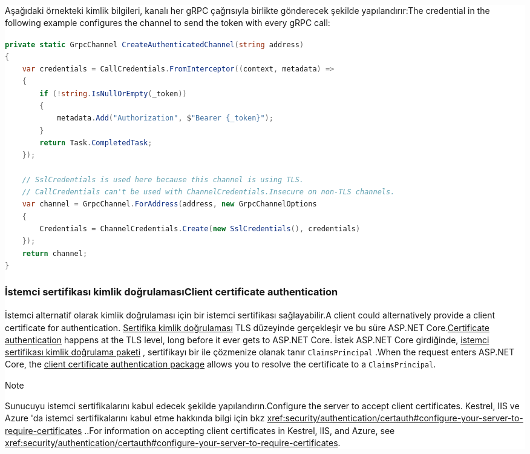 <span data-ttu-id="a0796-126">Aşağıdaki örnekteki kimlik bilgileri, kanalı her gRPC çağrısıyla birlikte gönderecek şekilde yapılandırır:</span><span class="sxs-lookup"><span data-stu-id="a0796-126">The credential in the following example configures the channel to send the token with every gRPC call:</span></span>

```csharp
private static GrpcChannel CreateAuthenticatedChannel(string address)
{
    var credentials = CallCredentials.FromInterceptor((context, metadata) =>
    {
        if (!string.IsNullOrEmpty(_token))
        {
            metadata.Add("Authorization", $"Bearer {_token}");
        }
        return Task.CompletedTask;
    });

    // SslCredentials is used here because this channel is using TLS.
    // CallCredentials can't be used with ChannelCredentials.Insecure on non-TLS channels.
    var channel = GrpcChannel.ForAddress(address, new GrpcChannelOptions
    {
        Credentials = ChannelCredentials.Create(new SslCredentials(), credentials)
    });
    return channel;
}
```

### <a name="client-certificate-authentication"></a><span data-ttu-id="a0796-127">İstemci sertifikası kimlik doğrulaması</span><span class="sxs-lookup"><span data-stu-id="a0796-127">Client certificate authentication</span></span>

<span data-ttu-id="a0796-128">İstemci alternatif olarak kimlik doğrulaması için bir istemci sertifikası sağlayabilir.</span><span class="sxs-lookup"><span data-stu-id="a0796-128">A client could alternatively provide a client certificate for authentication.</span></span> <span data-ttu-id="a0796-129">[Sertifika kimlik doğrulaması](https://tools.ietf.org/html/rfc5246#section-7.4.4) TLS düzeyinde gerçekleşir ve bu süre ASP.NET Core.</span><span class="sxs-lookup"><span data-stu-id="a0796-129">[Certificate authentication](https://tools.ietf.org/html/rfc5246#section-7.4.4) happens at the TLS level, long before it ever gets to ASP.NET Core.</span></span> <span data-ttu-id="a0796-130">İstek ASP.NET Core girdiğinde, [istemci sertifikası kimlik doğrulama paketi](xref:security/authentication/certauth) , sertifikayı bir ile çözmenize olanak tanır `ClaimsPrincipal` .</span><span class="sxs-lookup"><span data-stu-id="a0796-130">When the request enters ASP.NET Core, the [client certificate authentication package](xref:security/authentication/certauth) allows you to resolve the certificate to a `ClaimsPrincipal`.</span></span>

> [!NOTE]
> <span data-ttu-id="a0796-131">Sunucuyu istemci sertifikalarını kabul edecek şekilde yapılandırın.</span><span class="sxs-lookup"><span data-stu-id="a0796-131">Configure the server to accept client certificates.</span></span> <span data-ttu-id="a0796-132">Kestrel, IIS ve Azure 'da istemci sertifikalarını kabul etme hakkında bilgi için bkz <xref:security/authentication/certauth#configure-your-server-to-require-certificates> ..</span><span class="sxs-lookup"><span data-stu-id="a0796-132">For information on accepting client certificates in Kestrel, IIS, and Azure, see <xref:security/authentication/certauth#configure-your-server-to-require-certificates>.</span></span>

